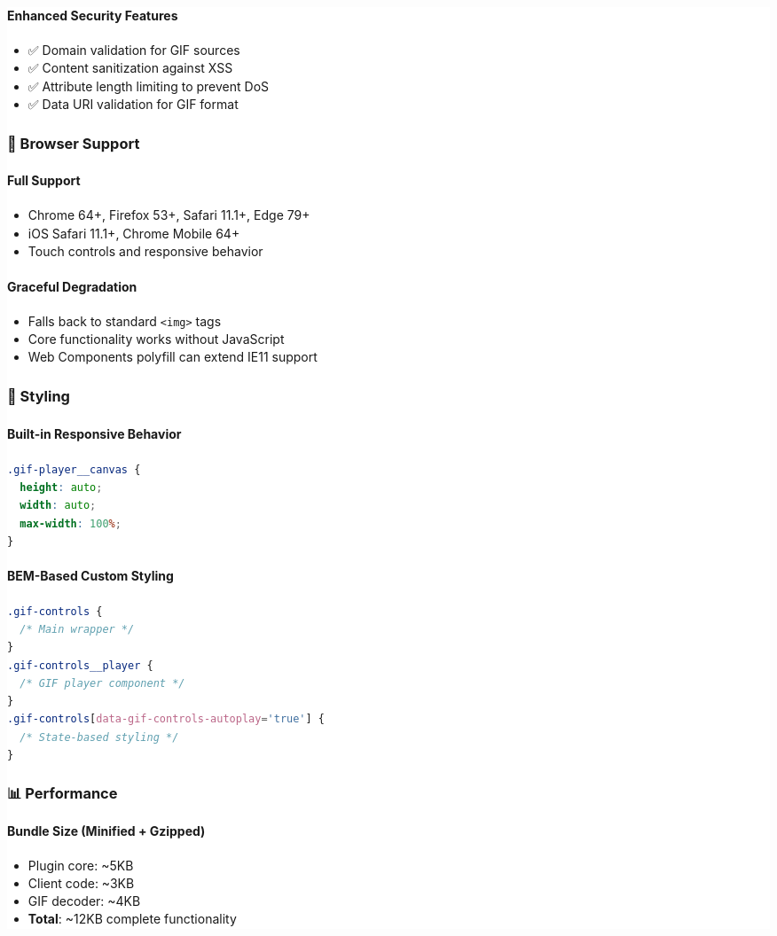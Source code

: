 #### Enhanced Security Features

- ✅ Domain validation for GIF sources
- ✅ Content sanitization against XSS
- ✅ Attribute length limiting to prevent DoS
- ✅ Data URI validation for GIF format

### 📱 Browser Support

#### Full Support

- Chrome 64+, Firefox 53+, Safari 11.1+, Edge 79+
- iOS Safari 11.1+, Chrome Mobile 64+
- Touch controls and responsive behavior

#### Graceful Degradation

- Falls back to standard `<img>` tags
- Core functionality works without JavaScript
- Web Components polyfill can extend IE11 support

### 🎨 Styling

#### Built-in Responsive Behavior

```css
.gif-player__canvas {
  height: auto;
  width: auto;
  max-width: 100%;
}
```

#### BEM-Based Custom Styling

```css
.gif-controls {
  /* Main wrapper */
}
.gif-controls__player {
  /* GIF player component */
}
.gif-controls[data-gif-controls-autoplay='true'] {
  /* State-based styling */
}
```

### 📊 Performance

#### Bundle Size (Minified + Gzipped)

- Plugin core: ~5KB
- Client code: ~3KB
- GIF decoder: ~4KB
- **Total**: ~12KB complete functionality
